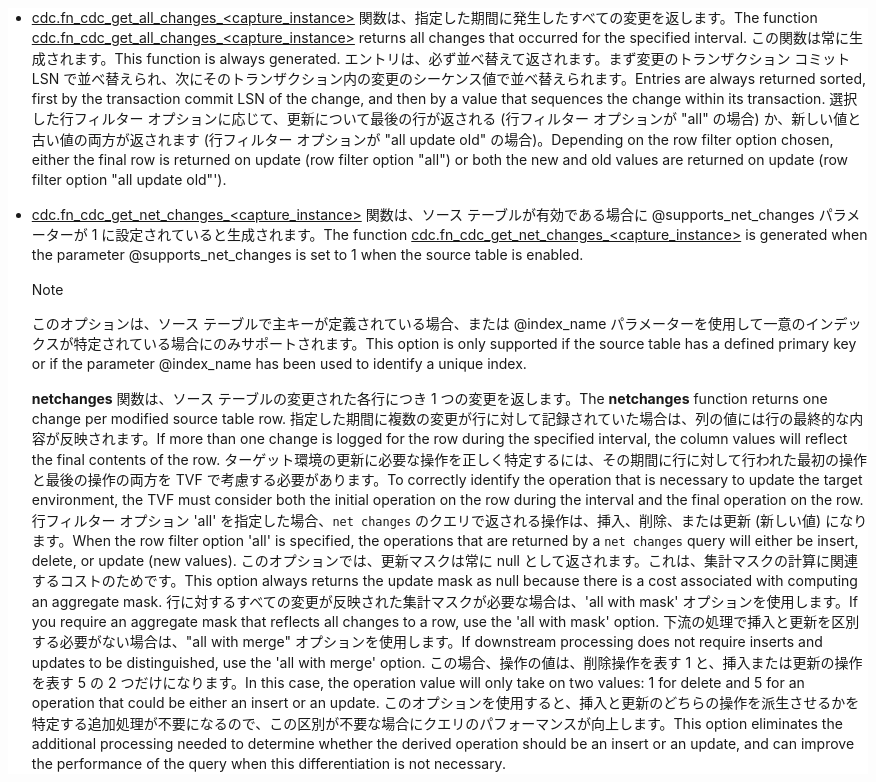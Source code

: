 -   <span data-ttu-id="d7e2f-128">[cdc.fn_cdc_get_all_changes_<capture_instance>](/sql/relational-databases/system-functions/cdc-fn-cdc-get-all-changes-capture-instance-transact-sql) 関数は、指定した期間に発生したすべての変更を返します。</span><span class="sxs-lookup"><span data-stu-id="d7e2f-128">The function [cdc.fn_cdc_get_all_changes_<capture_instance>](/sql/relational-databases/system-functions/cdc-fn-cdc-get-all-changes-capture-instance-transact-sql) returns all changes that occurred for the specified interval.</span></span> <span data-ttu-id="d7e2f-129">この関数は常に生成されます。</span><span class="sxs-lookup"><span data-stu-id="d7e2f-129">This function is always generated.</span></span> <span data-ttu-id="d7e2f-130">エントリは、必ず並べ替えて返されます。まず変更のトランザクション コミット LSN で並べ替えられ、次にそのトランザクション内の変更のシーケンス値で並べ替えられます。</span><span class="sxs-lookup"><span data-stu-id="d7e2f-130">Entries are always returned sorted, first by the transaction commit LSN of the change, and then by a value that sequences the change within its transaction.</span></span> <span data-ttu-id="d7e2f-131">選択した行フィルター オプションに応じて、更新について最後の行が返される (行フィルター オプションが "all" の場合) か、新しい値と古い値の両方が返されます (行フィルター オプションが "all update old" の場合)。</span><span class="sxs-lookup"><span data-stu-id="d7e2f-131">Depending on the row filter option chosen, either the final row is returned on update (row filter option "all") or both the new and old values are returned on update (row filter option "all update old"').</span></span>  
  
-   <span data-ttu-id="d7e2f-132">[cdc.fn_cdc_get_net_changes_<capture_instance>](/sql/relational-databases/system-functions/cdc-fn-cdc-get-net-changes-capture-instance-transact-sql) 関数は、ソース テーブルが有効である場合に @supports_net_changes パラメーターが 1 に設定されていると生成されます。</span><span class="sxs-lookup"><span data-stu-id="d7e2f-132">The function [cdc.fn_cdc_get_net_changes_<capture_instance>](/sql/relational-databases/system-functions/cdc-fn-cdc-get-net-changes-capture-instance-transact-sql) is generated when the parameter @supports_net_changes is set to 1 when the source table is enabled.</span></span>  
  
    > [!NOTE]  
    >  <span data-ttu-id="d7e2f-133">このオプションは、ソース テーブルで主キーが定義されている場合、または @index_name パラメーターを使用して一意のインデックスが特定されている場合にのみサポートされます。</span><span class="sxs-lookup"><span data-stu-id="d7e2f-133">This option is only supported if the source table has a defined primary key or if the parameter @index_name has been used to identify a unique index.</span></span>  
  
     <span data-ttu-id="d7e2f-134">**netchanges** 関数は、ソース テーブルの変更された各行につき 1 つの変更を返します。</span><span class="sxs-lookup"><span data-stu-id="d7e2f-134">The **netchanges** function returns one change per modified source table row.</span></span> <span data-ttu-id="d7e2f-135">指定した期間に複数の変更が行に対して記録されていた場合は、列の値には行の最終的な内容が反映されます。</span><span class="sxs-lookup"><span data-stu-id="d7e2f-135">If more than one change is logged for the row during the specified interval, the column values will reflect the final contents of the row.</span></span> <span data-ttu-id="d7e2f-136">ターゲット環境の更新に必要な操作を正しく特定するには、その期間に行に対して行われた最初の操作と最後の操作の両方を TVF で考慮する必要があります。</span><span class="sxs-lookup"><span data-stu-id="d7e2f-136">To correctly identify the operation that is necessary to update the target environment, the TVF must consider both the initial operation on the row during the interval and the final operation on the row.</span></span> <span data-ttu-id="d7e2f-137">行フィルター オプション 'all' を指定した場合、`net changes` のクエリで返される操作は、挿入、削除、または更新 (新しい値) になります。</span><span class="sxs-lookup"><span data-stu-id="d7e2f-137">When the row filter option 'all' is specified, the operations that are returned by a `net changes` query will either be insert, delete, or update (new values).</span></span> <span data-ttu-id="d7e2f-138">このオプションでは、更新マスクは常に null として返されます。これは、集計マスクの計算に関連するコストのためです。</span><span class="sxs-lookup"><span data-stu-id="d7e2f-138">This option always returns the update mask as null because there is a cost associated with computing an aggregate mask.</span></span> <span data-ttu-id="d7e2f-139">行に対するすべての変更が反映された集計マスクが必要な場合は、'all with mask' オプションを使用します。</span><span class="sxs-lookup"><span data-stu-id="d7e2f-139">If you require an aggregate mask that reflects all changes to a row, use the 'all with mask' option.</span></span> <span data-ttu-id="d7e2f-140">下流の処理で挿入と更新を区別する必要がない場合は、"all with merge" オプションを使用します。</span><span class="sxs-lookup"><span data-stu-id="d7e2f-140">If downstream processing does not require inserts and updates to be distinguished, use the 'all with merge' option.</span></span> <span data-ttu-id="d7e2f-141">この場合、操作の値は、削除操作を表す 1 と、挿入または更新の操作を表す 5 の 2 つだけになります。</span><span class="sxs-lookup"><span data-stu-id="d7e2f-141">In this case, the operation value will only take on two values: 1 for delete and 5 for an operation that could be either an insert or an update.</span></span> <span data-ttu-id="d7e2f-142">このオプションを使用すると、挿入と更新のどちらの操作を派生させるかを特定する追加処理が不要になるので、この区別が不要な場合にクエリのパフォーマンスが向上します。</span><span class="sxs-lookup"><span data-stu-id="d7e2f-142">This option eliminates the additional processing needed to determine whether the derived operation should be an insert or an update, and can improve the performance of the query when this differentiation is not necessary.</span></span>  
  